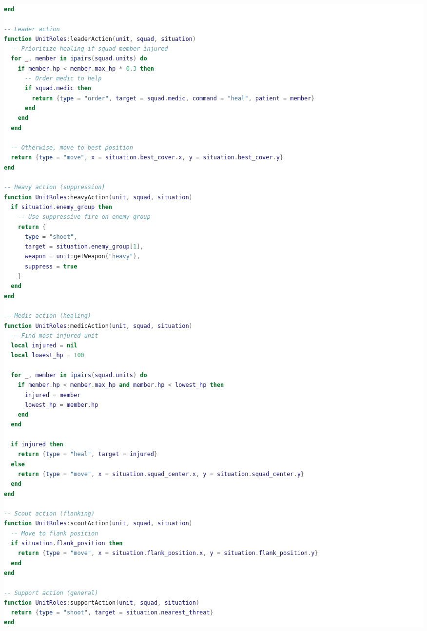 ```lua
end

-- Leader action
function UnitRoles:leaderAction(unit, squad, situation)
  -- Prioritize healing if squad member injured
  for _, member in ipairs(squad.units) do
    if member.hp < member.max_hp * 0.3 then
      -- Order medic to help
      if squad.medic then
        return {type = "order", target = squad.medic, command = "heal", patient = member}
      end
    end
  end
  
  -- Otherwise, move to best position
  return {type = "move", x = situation.best_cover.x, y = situation.best_cover.y}
end

-- Heavy action (suppression)
function UnitRoles:heavyAction(unit, squad, situation)
  if situation.enemy_group then
    -- Use suppressive fire on enemy group
    return {
      type = "shoot",
      target = situation.enemy_group[1],
      weapon = unit:getWeapon("heavy"),
      suppress = true
    }
  end
end

-- Medic action (healing)
function UnitRoles:medicAction(unit, squad, situation)
  -- Find most injured unit
  local injured = nil
  local lowest_hp = 100
  
  for _, member in ipairs(squad.units) do
    if member.hp < member.max_hp and member.hp < lowest_hp then
      injured = member
      lowest_hp = member.hp
    end
  end
  
  if injured then
    return {type = "heal", target = injured}
  else
    return {type = "move", x = situation.squad_center.x, y = situation.squad_center.y}
  end
end

-- Scout action (flanking)
function UnitRoles:scoutAction(unit, squad, situation)
  -- Move to flank position
  if situation.flank_position then
    return {type = "move", x = situation.flank_position.x, y = situation.flank_position.y}
  end
end

-- Support action (general)
function UnitRoles:supportAction(unit, squad, situation)
  return {type = "shoot", target = situation.nearest_threat}
end
```
